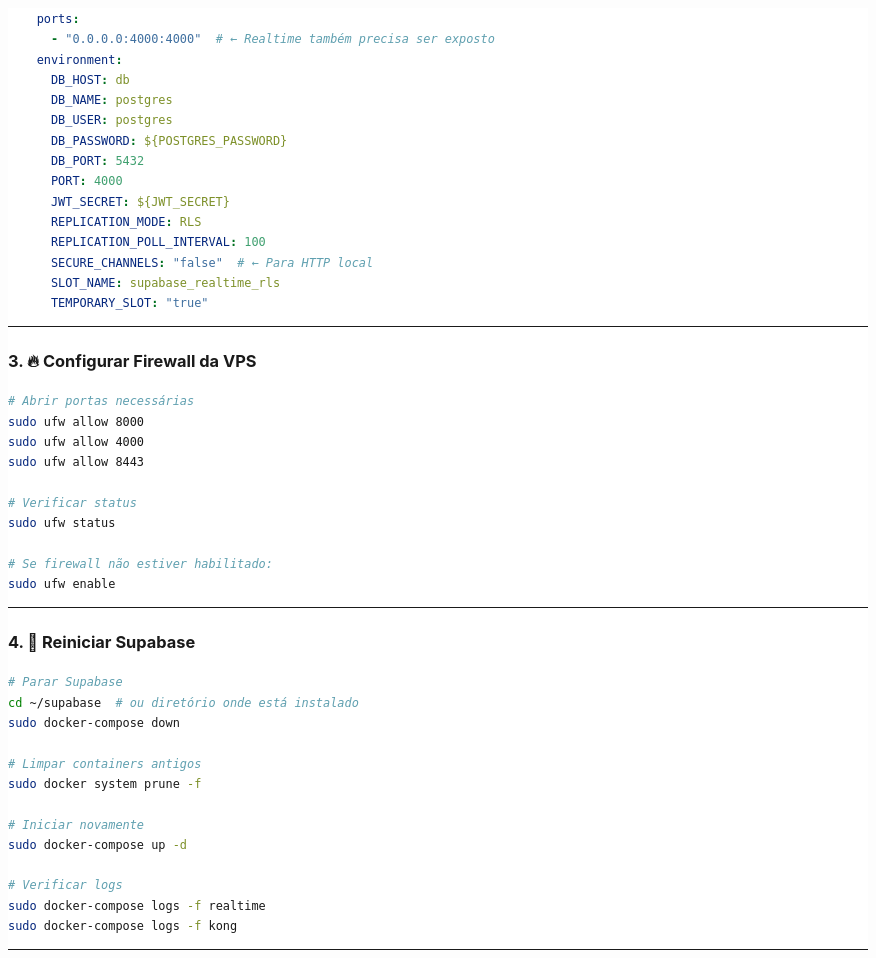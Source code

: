```yaml
    ports:
      - "0.0.0.0:4000:4000"  # ← Realtime também precisa ser exposto
    environment:
      DB_HOST: db
      DB_NAME: postgres
      DB_USER: postgres
      DB_PASSWORD: ${POSTGRES_PASSWORD}
      DB_PORT: 5432
      PORT: 4000
      JWT_SECRET: ${JWT_SECRET}
      REPLICATION_MODE: RLS
      REPLICATION_POLL_INTERVAL: 100
      SECURE_CHANNELS: "false"  # ← Para HTTP local
      SLOT_NAME: supabase_realtime_rls
      TEMPORARY_SLOT: "true"
```

---

### **3. 🔥 Configurar Firewall da VPS**

```bash
# Abrir portas necessárias
sudo ufw allow 8000
sudo ufw allow 4000
sudo ufw allow 8443

# Verificar status
sudo ufw status

# Se firewall não estiver habilitado:
sudo ufw enable
```

---

### **4. 🔄 Reiniciar Supabase**

```bash
# Parar Supabase
cd ~/supabase  # ou diretório onde está instalado
sudo docker-compose down

# Limpar containers antigos
sudo docker system prune -f

# Iniciar novamente
sudo docker-compose up -d

# Verificar logs
sudo docker-compose logs -f realtime
sudo docker-compose logs -f kong
```

---